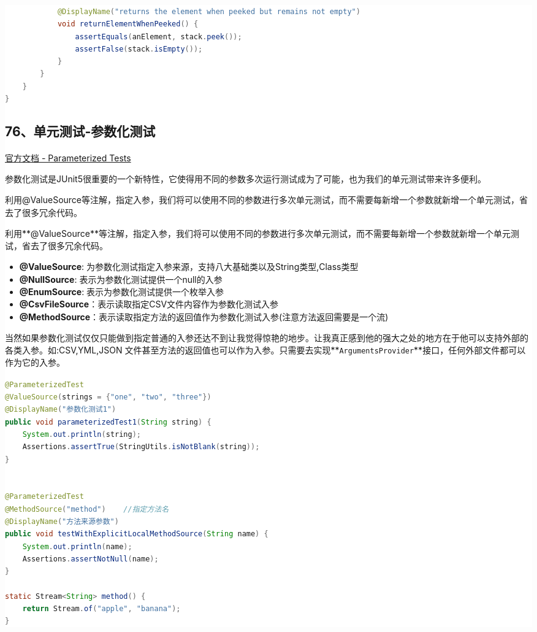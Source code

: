 ```java
            @DisplayName("returns the element when peeked but remains not empty")
            void returnElementWhenPeeked() {
                assertEquals(anElement, stack.peek());
                assertFalse(stack.isEmpty());
            }
        }
    }
}
```



## 76、单元测试-参数化测试

[官方文档 - Parameterized Tests](https://junit.org/junit5/docs/current/user-guide/#writing-tests-parameterized-tests)

参数化测试是JUnit5很重要的一个新特性，它使得用不同的参数多次运行测试成为了可能，也为我们的单元测试带来许多便利。

利用@ValueSource等注解，指定入参，我们将可以使用不同的参数进行多次单元测试，而不需要每新增一个参数就新增一个单元测试，省去了很多冗余代码。

利用**@ValueSource**等注解，指定入参，我们将可以使用不同的参数进行多次单元测试，而不需要每新增一个参数就新增一个单元测试，省去了很多冗余代码。

- **@ValueSource**: 为参数化测试指定入参来源，支持八大基础类以及String类型,Class类型
- **@NullSource**: 表示为参数化测试提供一个null的入参
- **@EnumSource**: 表示为参数化测试提供一个枚举入参
- **@CsvFileSource**：表示读取指定CSV文件内容作为参数化测试入参
- **@MethodSource**：表示读取指定方法的返回值作为参数化测试入参(注意方法返回需要是一个流)

当然如果参数化测试仅仅只能做到指定普通的入参还达不到让我觉得惊艳的地步。让我真正感到他的强大之处的地方在于他可以支持外部的各类入参。如:CSV,YML,JSON 文件甚至方法的返回值也可以作为入参。只需要去实现**`ArgumentsProvider`**接口，任何外部文件都可以作为它的入参。

```java
@ParameterizedTest
@ValueSource(strings = {"one", "two", "three"})
@DisplayName("参数化测试1")
public void parameterizedTest1(String string) {
    System.out.println(string);
    Assertions.assertTrue(StringUtils.isNotBlank(string));
}


@ParameterizedTest
@MethodSource("method")    //指定方法名
@DisplayName("方法来源参数")
public void testWithExplicitLocalMethodSource(String name) {
    System.out.println(name);
    Assertions.assertNotNull(name);
}

static Stream<String> method() {
    return Stream.of("apple", "banana");
}
```
